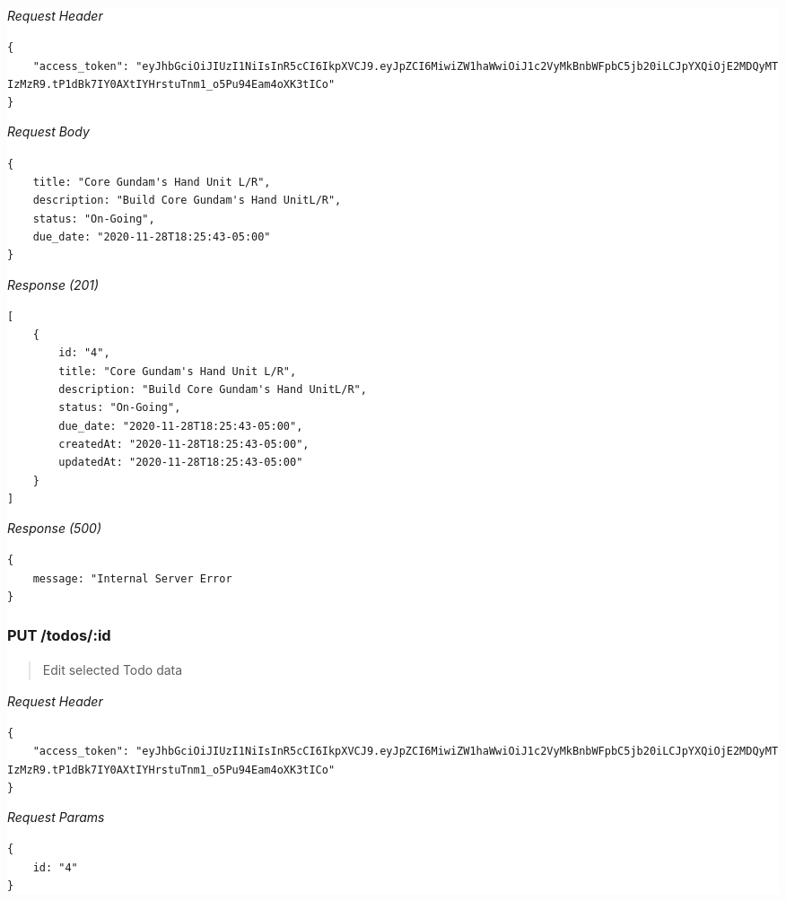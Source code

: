 _Request Header_
```
{ 
    "access_token": "eyJhbGciOiJIUzI1NiIsInR5cCI6IkpXVCJ9.eyJpZCI6MiwiZW1haWwiOiJ1c2VyMkBnbWFpbC5jb20iLCJpYXQiOjE2MDQyMTIzMzR9.tP1dBk7IY0AXtIYHrstuTnm1_o5Pu94Eam4oXK3tICo"
}
```

_Request Body_
```
{
    title: "Core Gundam's Hand Unit L/R",
    description: "Build Core Gundam's Hand UnitL/R",
    status: "On-Going",
    due_date: "2020-11-28T18:25:43-05:00"
}
```

_Response (201)_
```
[
    {
        id: "4",
        title: "Core Gundam's Hand Unit L/R",
        description: "Build Core Gundam's Hand UnitL/R",
        status: "On-Going",
        due_date: "2020-11-28T18:25:43-05:00",
        createdAt: "2020-11-28T18:25:43-05:00",
        updatedAt: "2020-11-28T18:25:43-05:00"
    }
]
```

_Response (500)_
```
{
    message: "Internal Server Error
}
```

### PUT /todos/:id

> Edit selected Todo data

_Request Header_
```
{ 
    "access_token": "eyJhbGciOiJIUzI1NiIsInR5cCI6IkpXVCJ9.eyJpZCI6MiwiZW1haWwiOiJ1c2VyMkBnbWFpbC5jb20iLCJpYXQiOjE2MDQyMTIzMzR9.tP1dBk7IY0AXtIYHrstuTnm1_o5Pu94Eam4oXK3tICo"
}
```

_Request Params_
```
{
    id: "4"
}
```
